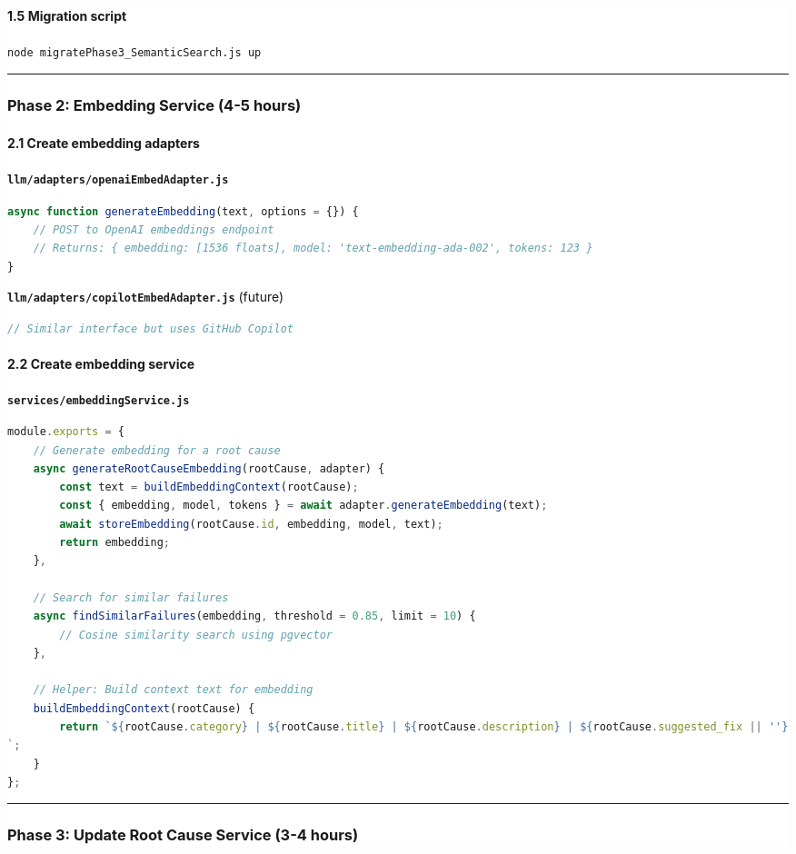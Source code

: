 #### 1.5 Migration script
```bash
node migratePhase3_SemanticSearch.js up
```

---

### **Phase 2: Embedding Service** (4-5 hours)

#### 2.1 Create embedding adapters

**`llm/adapters/openaiEmbedAdapter.js`**
```javascript
async function generateEmbedding(text, options = {}) {
    // POST to OpenAI embeddings endpoint
    // Returns: { embedding: [1536 floats], model: 'text-embedding-ada-002', tokens: 123 }
}
```

**`llm/adapters/copilotEmbedAdapter.js`** (future)
```javascript
// Similar interface but uses GitHub Copilot
```

#### 2.2 Create embedding service

**`services/embeddingService.js`**
```javascript
module.exports = {
    // Generate embedding for a root cause
    async generateRootCauseEmbedding(rootCause, adapter) {
        const text = buildEmbeddingContext(rootCause);
        const { embedding, model, tokens } = await adapter.generateEmbedding(text);
        await storeEmbedding(rootCause.id, embedding, model, text);
        return embedding;
    },
    
    // Search for similar failures
    async findSimilarFailures(embedding, threshold = 0.85, limit = 10) {
        // Cosine similarity search using pgvector
    },
    
    // Helper: Build context text for embedding
    buildEmbeddingContext(rootCause) {
        return `${rootCause.category} | ${rootCause.title} | ${rootCause.description} | ${rootCause.suggested_fix || ''}`;
    }
};
```

---

### **Phase 3: Update Root Cause Service** (3-4 hours)
